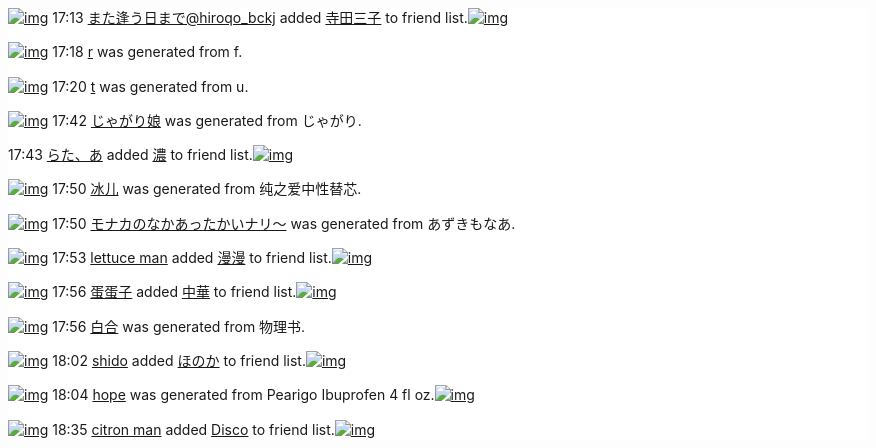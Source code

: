 [![img](http://www.deviantsart.com/2pb6b61.jpeg)](http://www.barcodekanojo.com/user/14376/%E3%81%BE%E3%81%9F%E9%80%A2%E3%81%86%E6%97%A5%E3%81%BE%E3%81%A7%40hiroqo_bckj) 17:13 [また逢う日まで@hiroqo_bckj](http://www.barcodekanojo.com/user/14376/%E3%81%BE%E3%81%9F%E9%80%A2%E3%81%86%E6%97%A5%E3%81%BE%E3%81%A7%40hiroqo_bckj) added [寺田三子](http://www.barcodekanojo.com/kanojo/2385086/%E5%AF%BA%E7%94%B0%E4%B8%89%E5%AD%90) to friend list.[![img](http://www.deviantsart.com/154n5q.png)](http://www.barcodekanojo.com/kanojo/2385086/%E5%AF%BA%E7%94%B0%E4%B8%89%E5%AD%90) 

[![img](http://www.deviantsart.com/2clnfgg.png)](http://www.barcodekanojo.com/kanojo/3191243/r) 17:18 [r](http://www.barcodekanojo.com/kanojo/3191243/r) was generated from f.

[![img](http://www.deviantsart.com/15q6hdr.png)](http://www.barcodekanojo.com/kanojo/3191244/t) 17:20 [t](http://www.barcodekanojo.com/kanojo/3191244/t) was generated from u.

[![img](http://www.deviantsart.com/3vfurpk.png)](http://www.barcodekanojo.com/kanojo/3191245/%E3%81%98%E3%82%83%E3%81%8C%E3%82%8A%E5%A8%98) 17:42 [じゃがり娘](http://www.barcodekanojo.com/kanojo/3191245/%E3%81%98%E3%82%83%E3%81%8C%E3%82%8A%E5%A8%98) was generated from じゃがり.

17:43 [らた、あ](http://www.barcodekanojo.com/user/432487/%E3%82%89%E3%81%9F%E3%80%81%E3%81%82) added [濃](http://www.barcodekanojo.com/kanojo/2928893/%E6%BF%83) to friend list.[![img](http://www.deviantsart.com/2ps2f6v.png)](http://www.barcodekanojo.com/kanojo/2928893/%E6%BF%83) 

[![img](http://www.deviantsart.com/2ql5jbi.png)](http://www.barcodekanojo.com/kanojo/3191246/%E5%86%B0%E5%84%BF) 17:50 [冰儿](http://www.barcodekanojo.com/kanojo/3191246/%E5%86%B0%E5%84%BF) was generated from 纯之爱中性替芯.

[![img](http://www.deviantsart.com/1g9lanf.png)](http://www.barcodekanojo.com/kanojo/3191247/%E3%83%A2%E3%83%8A%E3%82%AB%E3%81%AE%E3%81%AA%E3%81%8B%E3%81%82%E3%81%A3%E3%81%9F%E3%81%8B%E3%81%84%E3%83%8A%E3%83%AA%EF%BD%9E) 17:50 [モナカのなかあったかいナリ～](http://www.barcodekanojo.com/kanojo/3191247/%E3%83%A2%E3%83%8A%E3%82%AB%E3%81%AE%E3%81%AA%E3%81%8B%E3%81%82%E3%81%A3%E3%81%9F%E3%81%8B%E3%81%84%E3%83%8A%E3%83%AA%EF%BD%9E) was generated from あずきもなあ.

[![img](http://www.deviantsart.com/24uom2u.jpeg)](http://www.barcodekanojo.com/user/499470/lettuce%20man) 17:53 [lettuce man](http://www.barcodekanojo.com/user/499470/lettuce%20man) added [漫漫](http://www.barcodekanojo.com/kanojo/2869636/%E6%BC%AB%E6%BC%AB) to friend list.[![img](http://www.deviantsart.com/2dklgrq.png)](http://www.barcodekanojo.com/kanojo/2869636/%E6%BC%AB%E6%BC%AB) 

[![img](http://www.deviantsart.com/37mlq0k.jpeg)](http://www.barcodekanojo.com/user/499057/%E8%9B%8B%E8%9B%8B%E5%AD%90) 17:56 [蛋蛋子](http://www.barcodekanojo.com/user/499057/%E8%9B%8B%E8%9B%8B%E5%AD%90) added [中華](http://www.barcodekanojo.com/kanojo/6673/%E4%B8%AD%E8%8F%AF) to friend list.[![img](http://www.deviantsart.com/1eclp1c.png)](http://www.barcodekanojo.com/kanojo/6673/%E4%B8%AD%E8%8F%AF) 

[![img](http://www.deviantsart.com/2kh7ras.png)](http://www.barcodekanojo.com/kanojo/3191248/%E7%99%BD%E5%90%88) 17:56 [白合](http://www.barcodekanojo.com/kanojo/3191248/%E7%99%BD%E5%90%88) was generated from 物理书.

[![img](http://www.deviantsart.com/1ahpso3.jpeg)](http://www.barcodekanojo.com/user/499469/shido) 18:02 [shido](http://www.barcodekanojo.com/user/499469/shido) added [ほのか](http://www.barcodekanojo.com/kanojo/1052637/%E3%81%BB%E3%81%AE%E3%81%8B) to friend list.[![img](http://www.deviantsart.com/2pjs32o.png)](http://www.barcodekanojo.com/kanojo/1052637/%E3%81%BB%E3%81%AE%E3%81%8B) 

[![img](http://www.deviantsart.com/19rfg9h.png)](http://www.barcodekanojo.com/kanojo/3191249/hope) 18:04 [hope](http://www.barcodekanojo.com/kanojo/3191249/hope) was generated from Pearigo Ibuprofen 4 fl oz.[![img](http://www.deviantsart.com/1u2mvtt.jpeg)](http://www.barcodekanojo.com/product_images/barcode/6015568/1420189441/Pearigo%20Ibuprofen%204%20fl%20oz.jpg) 

[![img](http://www.deviantsart.com/2j90n25.jpeg)](http://www.barcodekanojo.com/user/497505/citron%20man) 18:35 [citron man](http://www.barcodekanojo.com/user/497505/citron%20man) added [Disco](http://www.barcodekanojo.com/kanojo/2889954/Disco) to friend list.[![img](http://www.deviantsart.com/1ej566r.png)](http://www.barcodekanojo.com/kanojo/2889954/Disco) 
